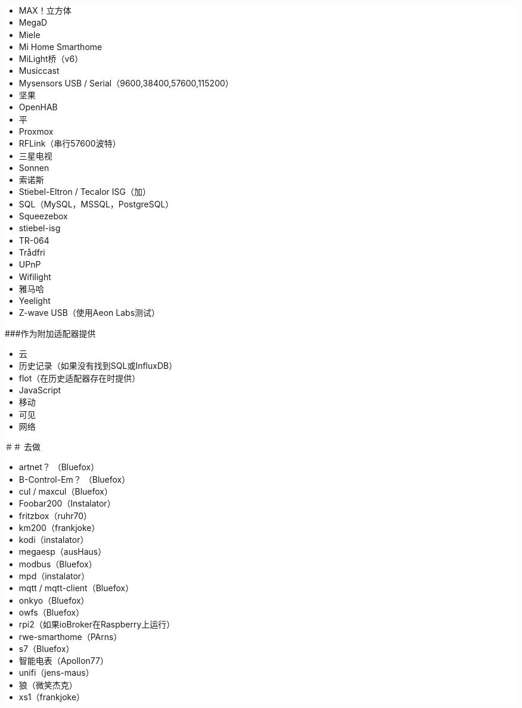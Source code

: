  -  MAX！立方体
 -  MegaD
 -  Miele
 -  Mi Home Smarthome
 -  MiLight桥（v6）
 -  Musiccast
 -  Mysensors USB / Serial（9600,38400,57600,115200）
 - 坚果
 -  OpenHAB
 - 平
 -  Proxmox
 -  RFLink（串行57600波特）
 - 三星电视
 -  Sonnen
 - 索诺斯
 -  Stiebel-Eltron / Tecalor ISG（加）
 -  SQL（MySQL，MSSQL，PostgreSQL）
 -  Squeezebox
 -  stiebel-isg
 -  TR-064
 - Trådfri
 -  UPnP
 -  Wifilight
 - 雅马哈
 -  Yeelight
 -  Z-wave USB（使用Aeon Labs测试）

###作为附加适配器提供
- 云
 - 历史记录（如果没有找到SQL或InfluxDB）
 -  flot（在历史适配器存在时提供）
 -  JavaScript
 - 移动
 - 可见
 - 网络

＃＃ 去做
 -  artnet？ （Bluefox）
 -  B-Control-Em？ （Bluefox）
 -  cul / maxcul（Bluefox）
 -  Foobar200（Instalator）
 -  fritzbox（ruhr70）
 -  km200（frankjoke）
 -  kodi（instalator）
 -  megaesp（ausHaus）
 -  modbus（Bluefox）
 -  mpd（instalator）
 -  mqtt / mqtt-client（Bluefox）
 -  onkyo（Bluefox）
 -  owfs（Bluefox）
 -  rpi2（如果ioBroker在Raspberry上运行）
 -  rwe-smarthome（PArns）
 -  s7（Bluefox）
 - 智能电表（Apollon77）
 -  unifi（jens-maus）
 - 狼（微笑杰克）
 -  xs1（frankjoke）
